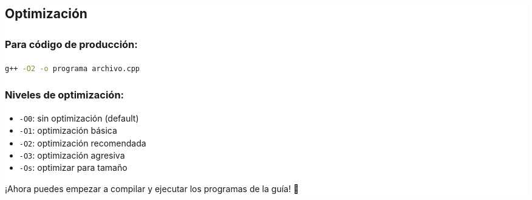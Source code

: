 ## Optimización

### Para código de producción:
```bash
g++ -O2 -o programa archivo.cpp
```

### Niveles de optimización:
- `-O0`: sin optimización (default)
- `-O1`: optimización básica
- `-O2`: optimización recomendada
- `-O3`: optimización agresiva
- `-Os`: optimizar para tamaño

¡Ahora puedes empezar a compilar y ejecutar los programas de la guía! 🚀
